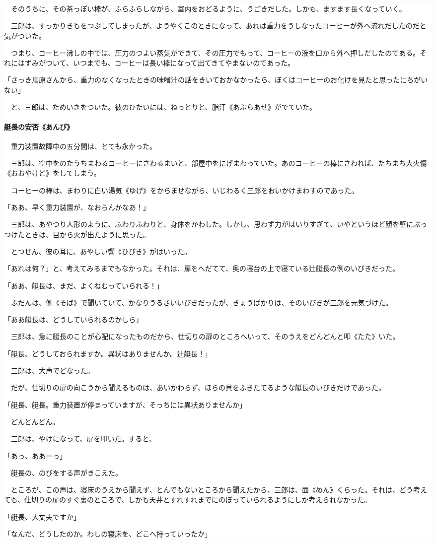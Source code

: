 　そのうちに、その茶っぽい棒が、ふらふらしながら、室内をおどるように、うごきだした。しかも、ますます長くなっていく。

　三郎は、すっかりきもをつぶしてしまったが、ようやくこのときになって、あれは重力をうしなったコーヒーが外へ流れだしたのだと気がついた。

　つまり、コーヒー沸しの中では、圧力のつよい蒸気ができて、その圧力でもって、コーヒーの液を口から外へ押しだしたのである。それにはずみがついて、いつまでも、コーヒーは長い棒になって出てきてやまないのであった。

「さっき鳥原さんから、重力のなくなったときの味噌汁の話をきいておかなかったら、ぼくはコーヒーのお化けを見たと思ったにちがいない」

　と、三郎は、ためいきをついた。彼のひたいには、ねっとりと、脂汗《あぶらあせ》がでていた。





#### 艇長の安否《あんぴ》






　重力装置故障中の五分間は、とても永かった。

　三郎は、空中をのたうちまわるコーヒーにさわるまいと、部屋中をにげまわっていた。あのコーヒーの棒にさわれば、たちまち大火傷《おおやけど》をしてしまう。

　コーヒーの棒は、まわりに白い湯気《ゆげ》をからませながら、いじわるく三郎をおいかけまわすのであった。

「ああ、早く重力装置が、なおらんかなあ！」

　三郎は、あやつり人形のように、ふわりふわりと、身体をかわした。しかし、思わず力がはいりすぎて、いやというほど顔を壁にぶっつけたときは、目から火が出たように思った。

　とつぜん、彼の耳に、あやしい響《ひびき》がはいった。

「あれは何？」と、考えてみるまでもなかった。それは、扉をへだてて、奥の寝台の上で寝ている辻艇長の例のいびきだった。

「ああ、艇長は、まだ、よくねむっていられる！」

　ふだんは、側《そば》で聞いていて、かなりうるさいいびきだったが、きょうばかりは、そのいびきが三郎を元気づけた。

「ああ艇長は、どうしていられるのかしら」

　三郎は、急に艇長のことが心配になったものだから、仕切りの扉のところへいって、そのうえをどんどんと叩《たた》いた。

「艇長、どうしておられますか。異状はありませんか。辻艇長！」

　三郎は、大声でどなった。

　だが、仕切りの扉の向こうから聞えるものは、あいかわらず、ほらの貝をふきたてるような艇長のいびきだけであった。

「艇長、艇長。重力装置が停まっていますが、そっちには異状ありませんか」

　どんどんどん。

　三郎は、やけになって、扉を叩いた。すると、

「あっ、ああーっ」

　艇長の、のびをする声がきこえた。

　ところが、この声は、寝床のうえから聞えず、とんでもないところから聞えたから、三郎は、面《めん》くらった。それは、どう考えても、仕切りの扉のすぐ裏のところで、しかも天井とすれすれまでにのぼっていられるようにしか考えられなかった。

「艇長、大丈夫ですか」

「なんだ、どうしたのか。わしの寝床を、どこへ持っていったか」
